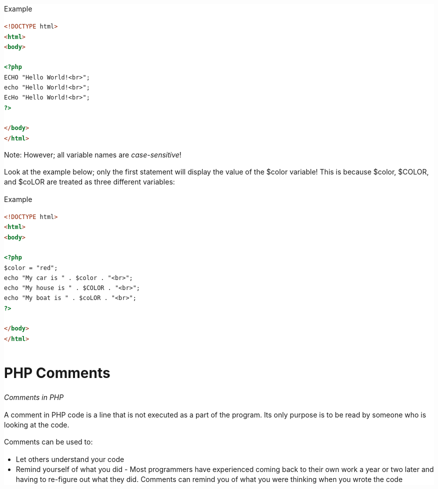 
Example

```html
<!DOCTYPE html>
<html>
<body>

<?php
ECHO "Hello World!<br>";
echo "Hello World!<br>";
EcHo "Hello World!<br>";
?>

</body>
</html>

```

Note: However; all variable names are *case-sensitive*!

Look at the example below; only the first statement will display the value of the $color variable! This is because $color, $COLOR, and $coLOR are treated as three different variables:

Example

```html
<!DOCTYPE html>
<html>
<body>

<?php
$color = "red";
echo "My car is " . $color . "<br>";
echo "My house is " . $COLOR . "<br>";
echo "My boat is " . $coLOR . "<br>";
?>

</body>
</html>

```

# PHP Comments

*Comments in PHP*

A comment in PHP code is a line that is not executed as a part of the program. Its only purpose is to be read by someone who is looking at the code.

Comments can be used to:

- Let others understand your code
- Remind yourself of what you did - Most programmers have experienced coming back to their own work a year or two later and having to re-figure out what they did. Comments can remind you of what you were thinking when you wrote the code
